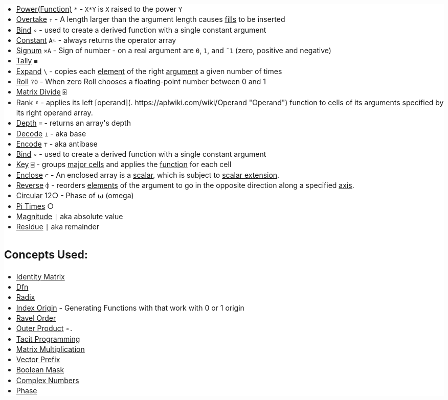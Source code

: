 - [Power(Function)](https://aplwiki.com/wiki/Power_(function)) `*` -  `X*Y` is `X` raised to the power `Y`
- [Overtake](https://aplwiki.com/wiki/Take#Overtaking) `↑` - A length larger than the argument length causes [fills](https://aplwiki.com/wiki/Fill_element "Fill element") to be inserted
- [Bind](https://aplwiki.com/wiki/Bind) `∘` -  used to create a derived function with a single constant argument
- [Constant](https://xpqz.github.io/cultivations/Operators.html#constant-a) `A⍨` - always returns the operator array
- [Signum](https://aplwiki.com/wiki/Signum) `×A` - Sign of number  - on a real argument are `0`, `1`, and `¯1` (zero, positive and negative)
- [Tally](https://aplwiki.com/wiki/Tally) `≢`
- [Expand](https://xpqz.github.io/cultivations/Functions7.html?#expand) `\` - copies each [element](https://aplwiki.com/wiki/Element "Element") of the right [argument](https://aplwiki.com/wiki/Argument "Argument") a given number of times
- [Roll](https://aplwiki.com/wiki/Roll) `?0` - When zero Roll chooses a floating-point number between 0 and 1
- [Matrix Divide](https://aplwiki.com/wiki/Matrix_Divide) `⌹`
- [Rank](https://aplwiki.com/wiki/Rank_(operator)) `⍤` - applies its left [operand](. https://aplwiki.com/wiki/Operand "Operand") function to [cells](https://aplwiki.com/wiki/Cells "Cells") of its arguments specified by its right operand array.
- [Depth](https://aplwiki.com/wiki/Depth) `≡` - returns an array's depth
- [Decode](https://aplwiki.com/wiki/Decode) `⊥` - aka base
- [Encode](https://aplwiki.com/wiki/Encode) `⊤` - aka antibase
- [Bind](https://aplwiki.com/wiki/Bind) `∘` - used to create a derived function with a single constant argument
- [Key](https://aplwiki.com/wiki/Key)  `⌸` - groups [major cells](https://aplwiki.com/wiki/Major_cell "Major cell") and applies the [function](https://aplwiki.com/wiki/Function "Function") for each cell
- [Enclose](https://aplwiki.com/wiki/Enclose) `⊂` - An enclosed array is a [scalar](https://aplwiki.com/wiki/Scalar "Scalar"), which is subject to [scalar extension](https://aplwiki.com/wiki/Scalar_extension "Scalar extension").
- [Reverse](https://aplwiki.com/wiki/Reverse) `⌽` - reorders [elements](https://aplwiki.com/wiki/Elements "Elements") of the argument to go in the opposite direction along a specified [axis](https://aplwiki.com/wiki/Axis "Axis").
- [Circular](https://aplwiki.com/wiki/Circular)  12○ - Phase of ⍵ (omega)
- [Pi Times](https://aplwiki.com/wiki/Pi_Times) ○
- [Magnitude](https://aplwiki.com/wiki/Magnitude) `|` aka absolute value
- [Residue](https://aplwiki.com/wiki/Residue) `|` aka remainder

## **Concepts Used:**

- [Identity Matrix](https://en.wikipedia.org/wiki/Identity_matrix)
- [Dfn](https://aplwiki.com/wiki/Dfn)
- [Radix](https://en.wikipedia.org/wiki/Radix)
- [Index Origin](https://aplwiki.com/wiki/Index_origin) - Generating Functions with that work with 0 or 1 origin
- [Ravel Order](https://aplwiki.com/wiki/Ravel_order)
- [Outer Product](https://aplwiki.com/wiki/Outer_Product) `∘.`
- [Tacit Programming](https://aplwiki.com/wiki/Tacit_programming)
- [Matrix Multiplication](https://en.wikipedia.org/wiki/Matrix_multiplication)
- [Vector Prefix](https://aplwiki.com/wiki/Prefix)
- [Boolean Mask](https://aplwiki.com/wiki/Boolean)
- [Complex Numbers](https://aplwiki.com/wiki/Complex_number)
- [Phase](https://en.wikipedia.org/wiki/Phase_(waves))
